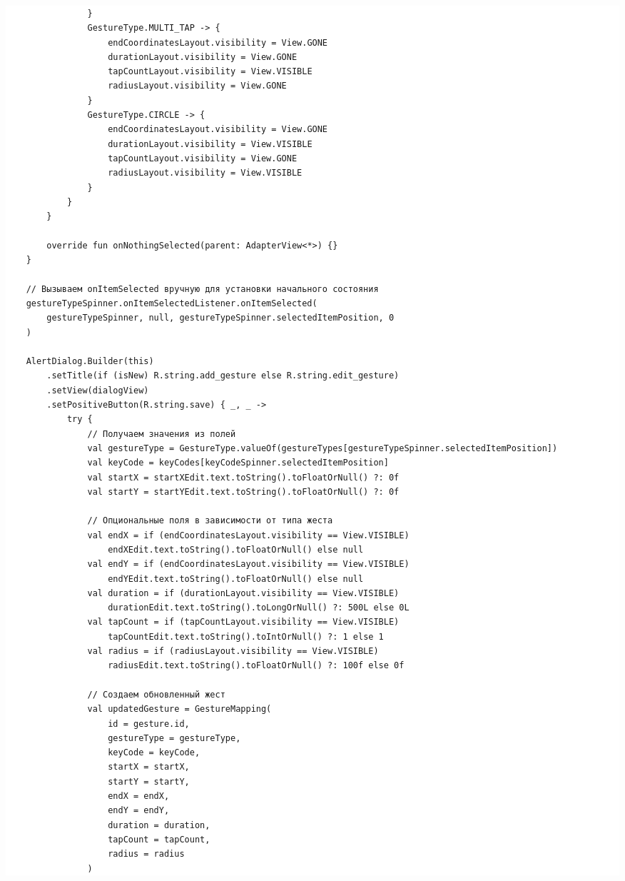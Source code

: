                     }
                    GestureType.MULTI_TAP -> {
                        endCoordinatesLayout.visibility = View.GONE
                        durationLayout.visibility = View.GONE
                        tapCountLayout.visibility = View.VISIBLE
                        radiusLayout.visibility = View.GONE
                    }
                    GestureType.CIRCLE -> {
                        endCoordinatesLayout.visibility = View.GONE
                        durationLayout.visibility = View.VISIBLE
                        tapCountLayout.visibility = View.GONE
                        radiusLayout.visibility = View.VISIBLE
                    }
                }
            }
            
            override fun onNothingSelected(parent: AdapterView<*>) {}
        }
        
        // Вызываем onItemSelected вручную для установки начального состояния
        gestureTypeSpinner.onItemSelectedListener.onItemSelected(
            gestureTypeSpinner, null, gestureTypeSpinner.selectedItemPosition, 0
        )
        
        AlertDialog.Builder(this)
            .setTitle(if (isNew) R.string.add_gesture else R.string.edit_gesture)
            .setView(dialogView)
            .setPositiveButton(R.string.save) { _, _ ->
                try {
                    // Получаем значения из полей
                    val gestureType = GestureType.valueOf(gestureTypes[gestureTypeSpinner.selectedItemPosition])
                    val keyCode = keyCodes[keyCodeSpinner.selectedItemPosition]
                    val startX = startXEdit.text.toString().toFloatOrNull() ?: 0f
                    val startY = startYEdit.text.toString().toFloatOrNull() ?: 0f
                    
                    // Опциональные поля в зависимости от типа жеста
                    val endX = if (endCoordinatesLayout.visibility == View.VISIBLE) 
                        endXEdit.text.toString().toFloatOrNull() else null
                    val endY = if (endCoordinatesLayout.visibility == View.VISIBLE) 
                        endYEdit.text.toString().toFloatOrNull() else null
                    val duration = if (durationLayout.visibility == View.VISIBLE) 
                        durationEdit.text.toString().toLongOrNull() ?: 500L else 0L
                    val tapCount = if (tapCountLayout.visibility == View.VISIBLE) 
                        tapCountEdit.text.toString().toIntOrNull() ?: 1 else 1
                    val radius = if (radiusLayout.visibility == View.VISIBLE) 
                        radiusEdit.text.toString().toFloatOrNull() ?: 100f else 0f
                    
                    // Создаем обновленный жест
                    val updatedGesture = GestureMapping(
                        id = gesture.id,
                        gestureType = gestureType,
                        keyCode = keyCode,
                        startX = startX,
                        startY = startY,
                        endX = endX,
                        endY = endY,
                        duration = duration,
                        tapCount = tapCount,
                        radius = radius
                    )
                    